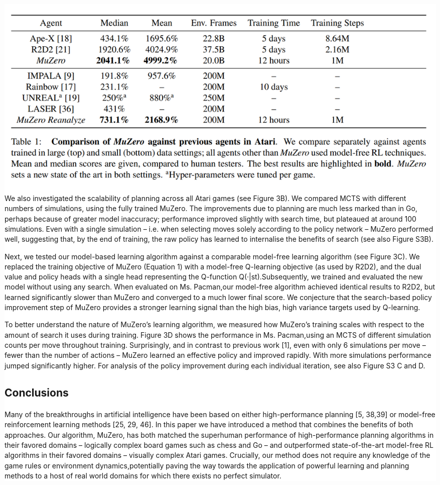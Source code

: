 ![表1](images/T1.png)

We also investigated the scalability of planning across all Atari games (see Figure 3B). We compared MCTS with different numbers of simulations, using the fully trained MuZero. The improvements due to planning are much less marked than in Go, perhaps because of greater model inaccuracy; performance improved slightly with search time, but plateaued at around 100 simulations. Even with a single simulation – i.e. when selecting moves solely according to the policy network – MuZero performed well, suggesting that, by the end of training, the raw policy has learned to internalise the benefits of search (see also Figure S3B).

Next, we tested our model-based learning algorithm against a comparable model-free learning algorithm (see Figure 3C). We replaced the training objective of MuZero (Equation 1) with a model-free Q-learning objective (as used by R2D2), and the dual value and policy heads with a single head representing the Q-function Q(·|st).Subsequently, we trained and evaluated the new model without using any search. When evaluated on Ms. Pacman,our model-free algorithm achieved identical results to R2D2, but learned significantly slower than MuZero and converged to a much lower final score. We conjecture that the search-based policy improvement step of MuZero provides a stronger learning signal than the high bias, high variance targets used by Q-learning.

To better understand the nature of MuZero’s learning algorithm, we measured how MuZero’s training scales with respect to the amount of search it uses during training. Figure 3D shows the performance in Ms. Pacman,using an MCTS of different simulation counts per move throughout training. Surprisingly, and in contrast to previous work [1], even with only 6 simulations per move – fewer than the number of actions – MuZero learned an effective policy and improved rapidly. With more simulations performance jumped significantly higher. For analysis of the policy improvement during each individual iteration, see also Figure S3 C and D.

## Conclusions

Many of the breakthroughs in artificial intelligence have been based on either high-performance planning [5, 38,39] or model-free reinforcement learning methods [25, 29, 46]. In this paper we have introduced a method that combines the benefits of both approaches. Our algorithm, MuZero, has both matched the superhuman performance of high-performance planning algorithms in their favored domains – logically complex board games such as chess and Go – and outperformed state-of-the-art model-free RL algorithms in their favored domains – visually complex Atari games. Crucially, our method does not require any knowledge of the game rules or environment dynamics,potentially paving the way towards the application of powerful learning and planning methods to a host of real world domains for which there exists no perfect simulator.
